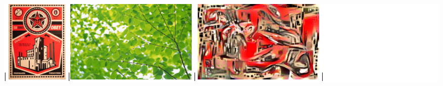 | <img src="./images/styles1/1style2.jpg" height="150"> |<img src="./images/source_image/src7.jpg" height="150"> | <img src="./images/src7/style2.jpg" height="150"> |